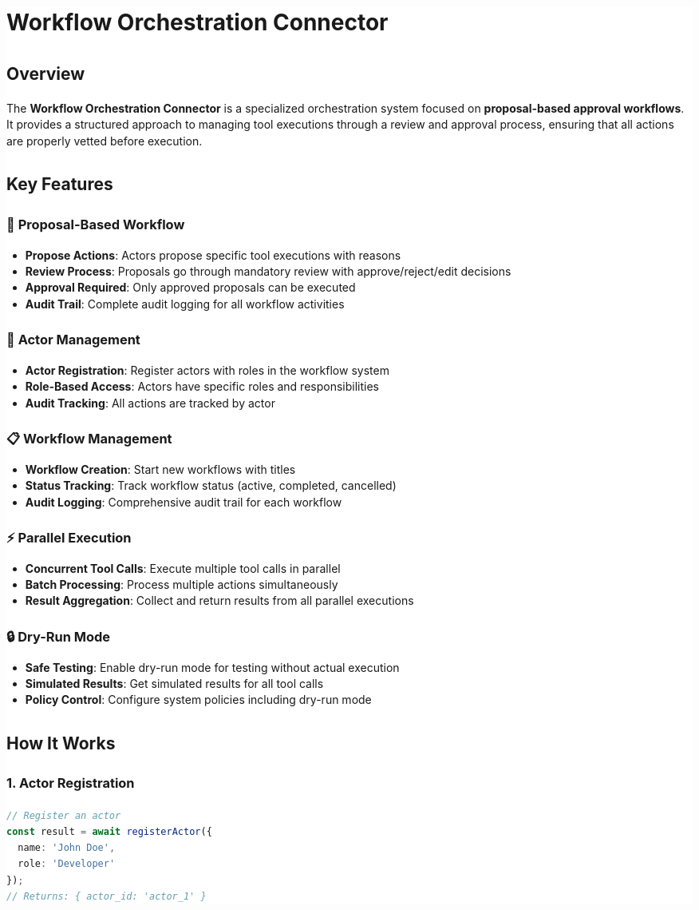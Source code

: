 # Workflow Orchestration Connector

## Overview

The **Workflow Orchestration Connector** is a specialized orchestration system focused on **proposal-based approval workflows**. It provides a structured approach to managing tool executions through a review and approval process, ensuring that all actions are properly vetted before execution.

## Key Features

### 🔄 **Proposal-Based Workflow**
- **Propose Actions**: Actors propose specific tool executions with reasons
- **Review Process**: Proposals go through mandatory review with approve/reject/edit decisions
- **Approval Required**: Only approved proposals can be executed
- **Audit Trail**: Complete audit logging for all workflow activities

### 👥 **Actor Management**
- **Actor Registration**: Register actors with roles in the workflow system
- **Role-Based Access**: Actors have specific roles and responsibilities
- **Audit Tracking**: All actions are tracked by actor

### 📋 **Workflow Management**
- **Workflow Creation**: Start new workflows with titles
- **Status Tracking**: Track workflow status (active, completed, cancelled)
- **Audit Logging**: Comprehensive audit trail for each workflow

### ⚡ **Parallel Execution**
- **Concurrent Tool Calls**: Execute multiple tool calls in parallel
- **Batch Processing**: Process multiple actions simultaneously
- **Result Aggregation**: Collect and return results from all parallel executions

### 🔒 **Dry-Run Mode**
- **Safe Testing**: Enable dry-run mode for testing without actual execution
- **Simulated Results**: Get simulated results for all tool calls
- **Policy Control**: Configure system policies including dry-run mode

## How It Works

### 1. **Actor Registration**
```typescript
// Register an actor
const result = await registerActor({
  name: 'John Doe',
  role: 'Developer'
});
// Returns: { actor_id: 'actor_1' }
```
